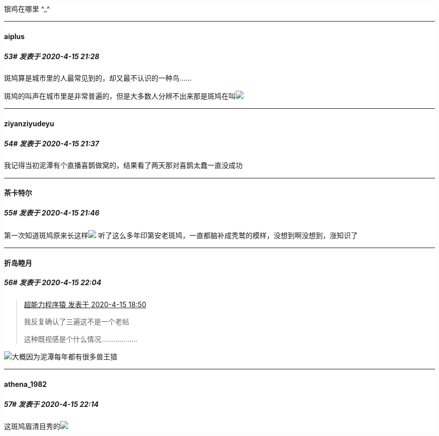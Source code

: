 
银鸡在哪里 ^_^


-----

####  aiplus  
##### 53#       发表于 2020-4-15 21:28


斑鸠算是城市里的人最常见到的，却又最不认识的一种鸟……

斑鸠的叫声在城市里是非常普遍的，但是大多数人分辨不出来那是斑鸠在叫<img src="https://static.saraba1st.com/image/smiley/face2017/067.png" referrerpolicy="no-referrer">


-----

####  ziyanziyudeyu  
##### 54#       发表于 2020-4-15 21:37


我记得当初泥潭有个直播喜鹊做窝的，结果看了两天那对喜鹊太蠢一直没成功


-----

####  茶卡特尔  
##### 55#       发表于 2020-4-15 21:46


第一次知道斑鸠原来长这样<img src="https://static.saraba1st.com/image/smiley/face2017/091.png" referrerpolicy="no-referrer">
听了这么多年印第安老斑鸠，一直都脑补成秃鹫的模样，没想到啊没想到，涨知识了


-----

####  折岛睦月  
##### 56#       发表于 2020-4-15 22:04


<blockquote><a href="httphttps://bbs.saraba1st.com/2b/forum.php?mod=redirect&amp;goto=findpost&amp;pid=47092537&amp;ptid=1924340" target="_blank">超能力程序猿 发表于 2020-4-15 18:50</a>

我反复确认了三遍这不是一个老帖


这种既视感是个什么情况………………</blockquote>
<img src="https://static.saraba1st.com/image/smiley/face2017/068.png" referrerpolicy="no-referrer">大概因为泥潭每年都有很多兽王猎


-----

####  athena_1982  
##### 57#       发表于 2020-4-15 22:14


这斑鸠眉清目秀的<img src="https://static.saraba1st.com/image/smiley/face2017/074.png" referrerpolicy="no-referrer">
